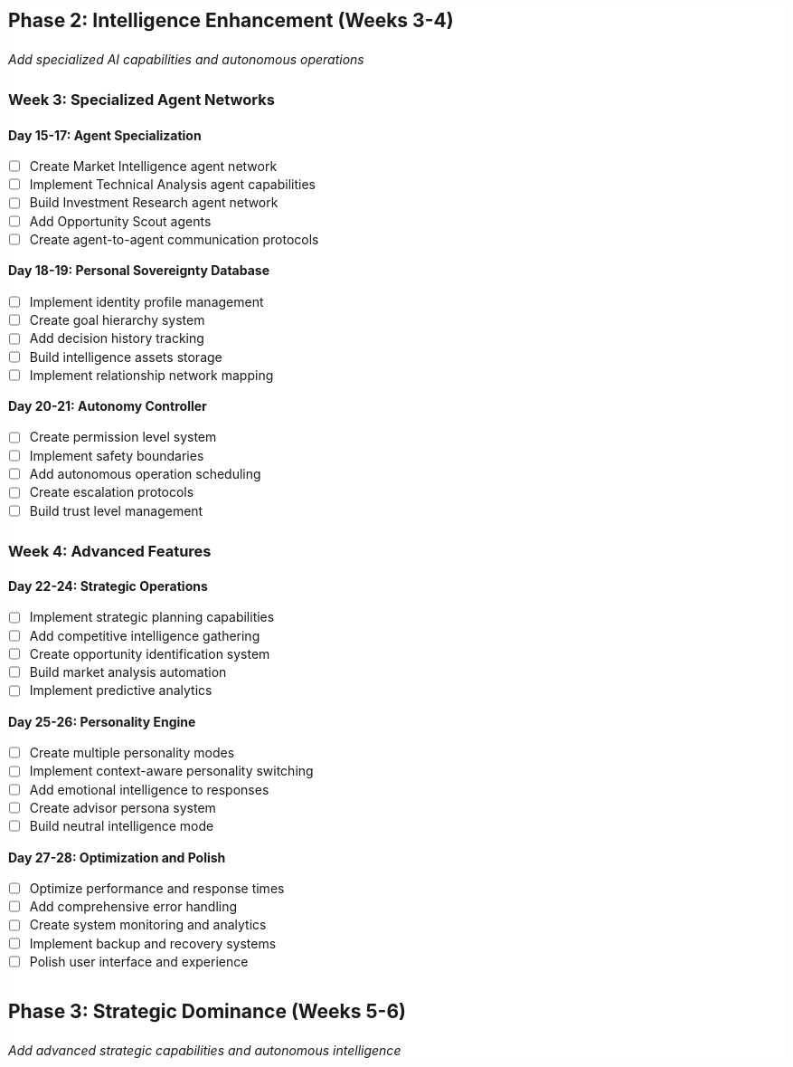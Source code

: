 ## Phase 2: Intelligence Enhancement (Weeks 3-4)
*Add specialized AI capabilities and autonomous operations*

### Week 3: Specialized Agent Networks

**Day 15-17: Agent Specialization**
- [ ] Create Market Intelligence agent network
- [ ] Implement Technical Analysis agent capabilities
- [ ] Build Investment Research agent network
- [ ] Add Opportunity Scout agents
- [ ] Create agent-to-agent communication protocols

**Day 18-19: Personal Sovereignty Database**
- [ ] Implement identity profile management
- [ ] Create goal hierarchy system
- [ ] Add decision history tracking
- [ ] Build intelligence assets storage
- [ ] Implement relationship network mapping

**Day 20-21: Autonomy Controller**
- [ ] Create permission level system
- [ ] Implement safety boundaries
- [ ] Add autonomous operation scheduling
- [ ] Create escalation protocols
- [ ] Build trust level management

### Week 4: Advanced Features

**Day 22-24: Strategic Operations**
- [ ] Implement strategic planning capabilities
- [ ] Add competitive intelligence gathering
- [ ] Create opportunity identification system
- [ ] Build market analysis automation
- [ ] Implement predictive analytics

**Day 25-26: Personality Engine**
- [ ] Create multiple personality modes
- [ ] Implement context-aware personality switching
- [ ] Add emotional intelligence to responses
- [ ] Create advisor persona system
- [ ] Build neutral intelligence mode

**Day 27-28: Optimization and Polish**
- [ ] Optimize performance and response times
- [ ] Add comprehensive error handling
- [ ] Create system monitoring and analytics
- [ ] Implement backup and recovery systems
- [ ] Polish user interface and experience

## Phase 3: Strategic Dominance (Weeks 5-6)
*Add advanced strategic capabilities and autonomous intelligence*
